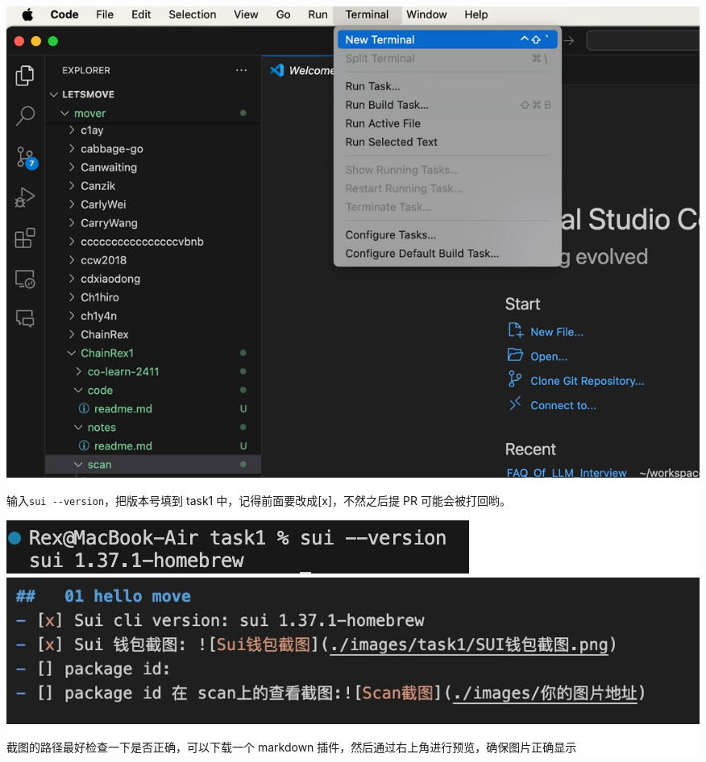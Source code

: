 ![](assets/17309829659055.jpg)

输入`sui --version`，把版本号填到 task1 中，记得前面要改成[x]，不然之后提 PR 可能会被打回哟。

![](assets/17309875217001.jpg)
![](assets/17309878265612.jpg)

截图的路径最好检查一下是否正确，可以下载一个 markdown 插件，然后通过右上角进行预览，确保图片正确显示
